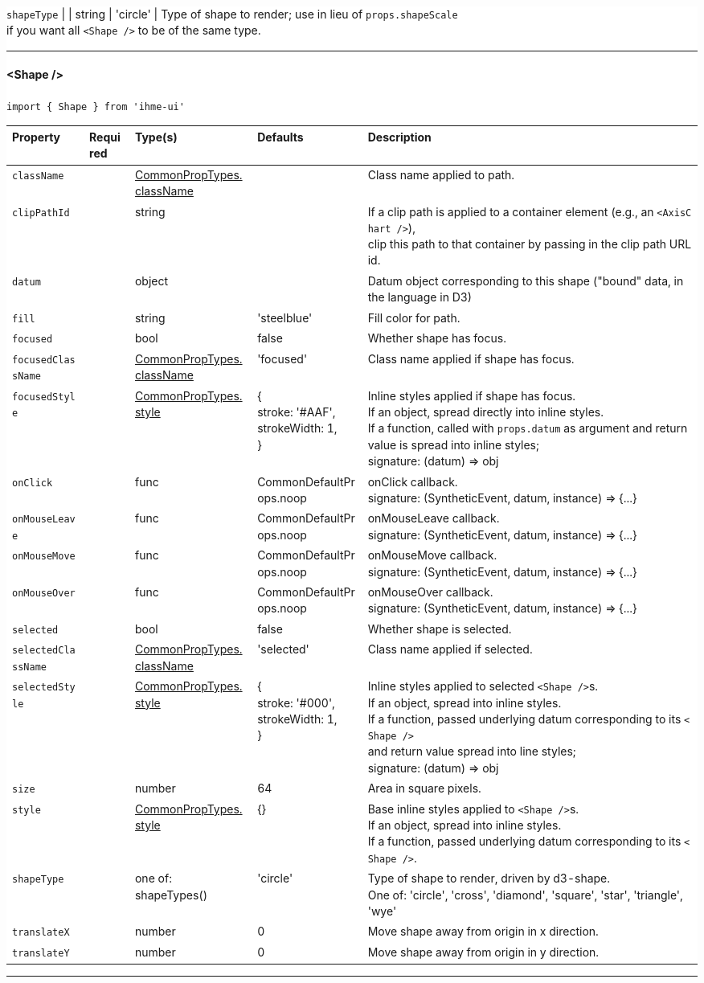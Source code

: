 `shapeType` |  | string | 'circle' | Type of shape to render; use in lieu of `props.shapeScale`<br />if you want all `<Shape />` to be of the same type.

---

#### \<Shape />
`import { Shape } from 'ihme-ui'`

Property | Required | Type(s) | Defaults | Description
:---    |:---      |:---     |:---      |:---
`className` |  | [CommonPropTypes.className](https://github.com/ihmeuw/ihme-ui/blob/master/src/utils/props.js#L11) |  | Class name applied to path.
`clipPathId` |  | string |  | If a clip path is applied to a container element (e.g., an `<AxisChart />`),<br />clip this path to that container by passing in the clip path URL id.
`datum` |  | object |  | Datum object corresponding to this shape ("bound" data, in the language in D3)
`fill` |  | string | 'steelblue' | Fill color for path.
`focused` |  | bool | false | Whether shape has focus.
`focusedClassName` |  | [CommonPropTypes.className](https://github.com/ihmeuw/ihme-ui/blob/master/src/utils/props.js#L11) | 'focused' | Class name applied if shape has focus.
`focusedStyle` |  | [CommonPropTypes.style](https://github.com/ihmeuw/ihme-ui/blob/master/src/utils/props.js#L16) | {<br />  stroke: '#AAF',<br />  strokeWidth: 1,<br />} | Inline styles applied if shape has focus.<br />If an object, spread directly into inline styles.<br />If a function, called with `props.datum` as argument and return value is spread into inline styles;<br />signature: (datum) => obj
`onClick` |  | func | CommonDefaultProps.noop | onClick callback.<br />signature: (SyntheticEvent, datum, instance) => {...}
`onMouseLeave` |  | func | CommonDefaultProps.noop | onMouseLeave callback.<br />signature: (SyntheticEvent, datum, instance) => {...}
`onMouseMove` |  | func | CommonDefaultProps.noop | onMouseMove callback.<br />signature: (SyntheticEvent, datum, instance) => {...}
`onMouseOver` |  | func | CommonDefaultProps.noop | onMouseOver callback.<br />signature: (SyntheticEvent, datum, instance) => {...}
`selected` |  | bool | false | Whether shape is selected.
`selectedClassName` |  | [CommonPropTypes.className](https://github.com/ihmeuw/ihme-ui/blob/master/src/utils/props.js#L11) | 'selected' | Class name applied if selected.
`selectedStyle` |  | [CommonPropTypes.style](https://github.com/ihmeuw/ihme-ui/blob/master/src/utils/props.js#L16) | {<br />  stroke: '#000',<br />  strokeWidth: 1,<br />} | Inline styles applied to selected `<Shape />`s.<br />If an object, spread into inline styles.<br />If a function, passed underlying datum corresponding to its `<Shape />`<br />and return value spread into line styles;<br />signature: (datum) => obj
`size` |  | number | 64 | Area in square pixels.
`style` |  | [CommonPropTypes.style](https://github.com/ihmeuw/ihme-ui/blob/master/src/utils/props.js#L16) | {} | Base inline styles applied to `<Shape />`s.<br />If an object, spread into inline styles.<br />If a function, passed underlying datum corresponding to its `<Shape />`.
`shapeType` |  | one of: shapeTypes() | 'circle' | Type of shape to render, driven by d3-shape.<br />One of: 'circle', 'cross', 'diamond', 'square', 'star', 'triangle', 'wye'
`translateX` |  | number | 0 | Move shape away from origin in x direction.
`translateY` |  | number | 0 | Move shape away from origin in y direction.

---
